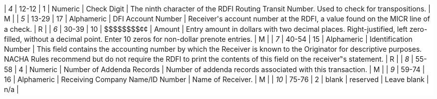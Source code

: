 |  _4_  |  12-12   |  1   | Numeric            | Check Digit                      | The ninth character of the RDFI Routing Transit Number. Used to check for transpositions.                                                                                                                                                                                                                                                                                                                                                                                                                                                                                                                                                                                                                                                  |   M   |
|  _5_  |  13-29   |  17  | Alphameric         | DFI Account Number               | Receiver's account number at the RDFI, a value found on the MICR line of a check.                                                                                                                                                                                                                                                                                                                                                                                                                                                                                                                                                                                                                                                          |   R   |
|  _6_  |  30-39   |  10  | \$\$\$\$\$\$\$\$¢¢ | Amount                           | Entry amount in dollars with two decimal places. Right-justified, left zero-filled, without a decimal point. Enter 10 zeros for non-dollar prenote entries.                                                                                                                                                                                                                                                                                                                                                                                                                                                                                                                                                                                |   M   |
|  _7_  |  40-54   |  15  | Alphameric         | Identification Number            | This field contains the accounting number by which the Receiver is known to the Originator for descriptive purposes. NACHA Rules recommend but do not require the RDFI to print the contents of this field on the receiver‟s statement.                                                                                                                                                                                                                                                                                                                                                                                                                                                                                                    |   R   |
|  _8_  |  55-58   |  4   | Numeric            | Number of Addenda Records        | Number of addenda records associated with this transaction.                                                                                                                                                                                                                                                                                                                                                                                                                                                                                                                                                                                                                                                                                |   M   |
|  _9_  |  59-74   |  16  | Alphameric         | Receiving Company Name/ID Number | Name of Receiver.                                                                                                                                                                                                                                                                                                                                                                                                                                                                                                                                                                                                                                                                                                                          |   M   |
| _10_  |  75-76   |  2   | blank              | reserved                         | Leave blank                                                                                                                                                                                                                                                                                                                                                                                                                                                                                                                                                                                                                                                                                                                                |  n/a  |